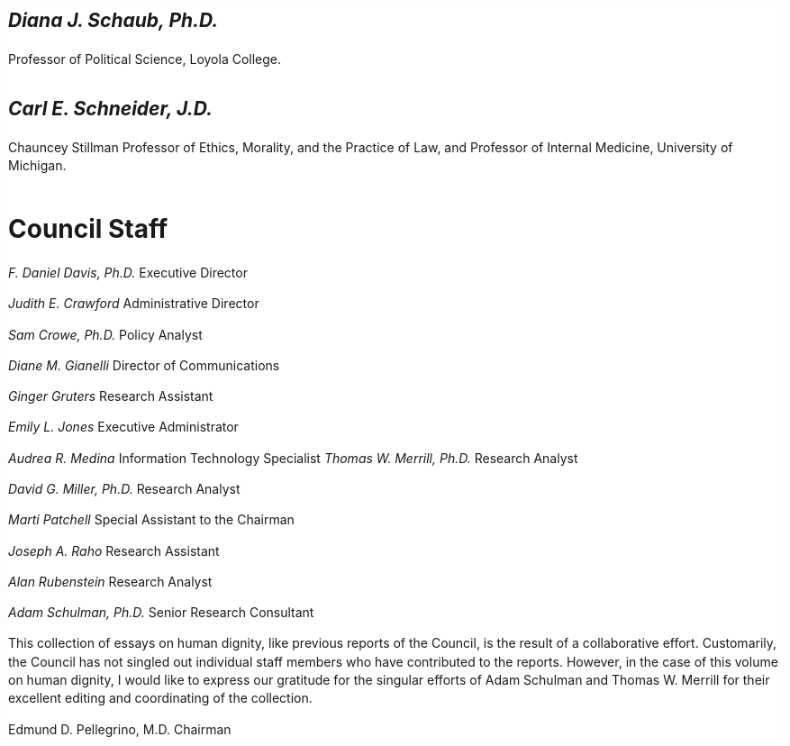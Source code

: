 ## *Diana J. Schaub, Ph.D.*

Professor of Political Science, Loyola College.

## *Carl E. Schneider, J.D.*

Chauncey Stillman Professor of Ethics, Morality, and the Practice of Law, and Professor of Internal Medicine, University of Michigan.

# <span id="page-16-0"></span>**Council Staff**

*F. Daniel Davis, Ph.D.* Executive Director

*Judith E. Crawford* Administrative Director

*Sam Crowe, Ph.D.* Policy Analyst

*Diane M. Gianelli* Director of Communications

*Ginger Gruters* Research Assistant

*Emily L. Jones* Executive Administrator

*Audrea R. Medina* Information Technology Specialist *Thomas W. Merrill, Ph.D.* Research Analyst

*David G. Miller, Ph.D.* Research Analyst

*Marti Patchell* Special Assistant to the Chairman

*Joseph A. Raho* Research Assistant

*Alan Rubenstein* Research Analyst

*Adam Schulman, Ph.D.* Senior Research Consultant

<span id="page-18-0"></span>This collection of essays on human dignity, like previous reports of the Council, is the result of a collaborative effort. Customarily, the Council has not singled out individual staff members who have contributed to the reports. However, in the case of this volume on human dignity, I would like to express our gratitude for the singular efforts of Adam Schulman and Thomas W. Merrill for their excellent editing and coordinating of the collection.

Edmund D. Pellegrino, M.D. Chairman
